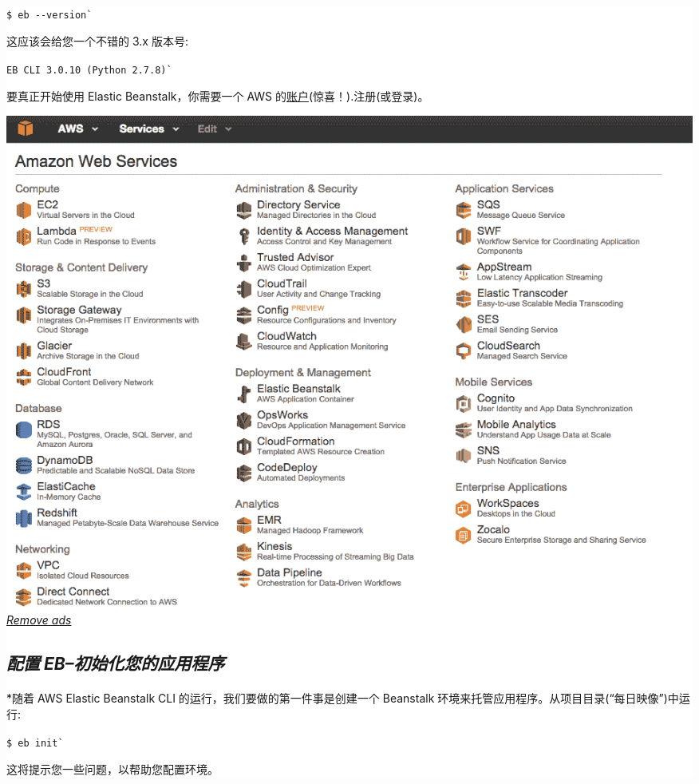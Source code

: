 ```
$ eb --version` 
```

这应该会给您一个不错的 3.x 版本号:

```
EB CLI 3.0.10 (Python 2.7.8)` 
```

要真正开始使用 Elastic Beanstalk，你需要一个 AWS 的[账户](https://portal.aws.amazon.com/gp/aws/developer/registration/index.html)(惊喜！).注册(或登录)。

[![AWS dashboard](img/7beebc1e70e1c35bc6c26b3ffca391b6.png)](https://files.realpython.com/media/login_screen_for_aws.716e8590a453.png)[*Remove ads*](/account/join/)

## *配置 EB–初始化您的应用程序*

 *随着 AWS Elastic Beanstalk CLI 的运行，我们要做的第一件事是创建一个 Beanstalk 环境来托管应用程序。从项目目录(“每日映像”)中运行:

```
$ eb init` 
```

这将提示您一些问题，以帮助您配置环境。

